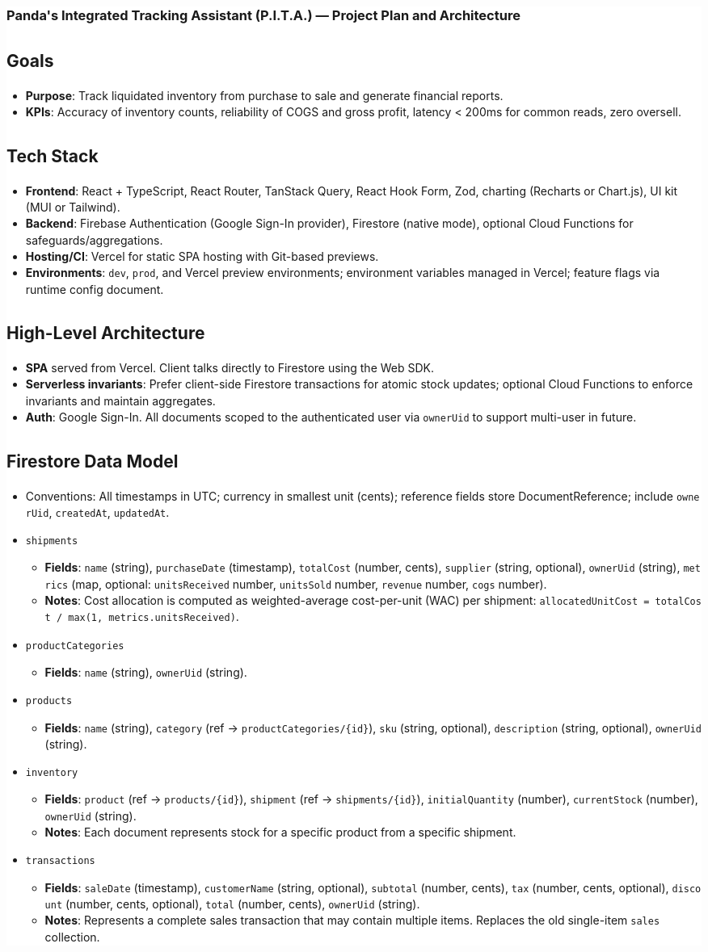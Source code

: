 ### Panda's Integrated Tracking Assistant (P.I.T.A.) — Project Plan and Architecture

## Goals
- **Purpose**: Track liquidated inventory from purchase to sale and generate financial reports.
- **KPIs**: Accuracy of inventory counts, reliability of COGS and gross profit, latency < 200ms for common reads, zero oversell.

## Tech Stack
- **Frontend**: React + TypeScript, React Router, TanStack Query, React Hook Form, Zod, charting (Recharts or Chart.js), UI kit (MUI or Tailwind).
- **Backend**: Firebase Authentication (Google Sign-In provider), Firestore (native mode), optional Cloud Functions for safeguards/aggregations.
- **Hosting/CI**: Vercel for static SPA hosting with Git-based previews.
- **Environments**: `dev`, `prod`, and Vercel preview environments; environment variables managed in Vercel; feature flags via runtime config document.

## High-Level Architecture
- **SPA** served from Vercel. Client talks directly to Firestore using the Web SDK.
- **Serverless invariants**: Prefer client-side Firestore transactions for atomic stock updates; optional Cloud Functions to enforce invariants and maintain aggregates.
- **Auth**: Google Sign-In. All documents scoped to the authenticated user via `ownerUid` to support multi-user in future.

## Firestore Data Model
- Conventions: All timestamps in UTC; currency in smallest unit (cents); reference fields store DocumentReference; include `ownerUid`, `createdAt`, `updatedAt`.

- `shipments`
  - **Fields**: `name` (string), `purchaseDate` (timestamp), `totalCost` (number, cents), `supplier` (string, optional), `ownerUid` (string), `metrics` (map, optional: `unitsReceived` number, `unitsSold` number, `revenue` number, `cogs` number).
  - **Notes**: Cost allocation is computed as weighted-average cost-per-unit (WAC) per shipment: `allocatedUnitCost = totalCost / max(1, metrics.unitsReceived)`.

- `productCategories`
  - **Fields**: `name` (string), `ownerUid` (string).

- `products`
  - **Fields**: `name` (string), `category` (ref → `productCategories/{id}`), `sku` (string, optional), `description` (string, optional), `ownerUid` (string).

- `inventory`
  - **Fields**: `product` (ref → `products/{id}`), `shipment` (ref → `shipments/{id}`), `initialQuantity` (number), `currentStock` (number), `ownerUid` (string).
  - **Notes**: Each document represents stock for a specific product from a specific shipment.

- `transactions`
  - **Fields**: `saleDate` (timestamp), `customerName` (string, optional), `subtotal` (number, cents), `tax` (number, cents, optional), `discount` (number, cents, optional), `total` (number, cents), `ownerUid` (string).
  - **Notes**: Represents a complete sales transaction that may contain multiple items. Replaces the old single-item `sales` collection.
